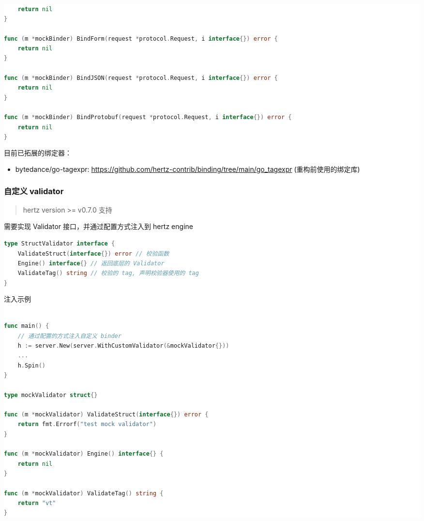 ```go
	return nil
}

func (m *mockBinder) BindForm(request *protocol.Request, i interface{}) error {
	return nil
}

func (m *mockBinder) BindJSON(request *protocol.Request, i interface{}) error {
	return nil
}

func (m *mockBinder) BindProtobuf(request *protocol.Request, i interface{}) error {
	return nil
}

```

目前已拓展的绑定器：

* bytedance/go-tagexpr: https://github.com/hertz-contrib/binding/tree/main/go_tagexpr (重构前使用的绑定库)

### 自定义 validator
>
> hertz version >= v0.7.0 支持

需要实现 Validator 接口，并通过配置方式注入到 hertz engine

```go
type StructValidator interface {
    ValidateStruct(interface{}) error // 校验函数
    Engine() interface{} // 返回底层的 Validator
    ValidateTag() string // 校验的 tag, 声明校验器使用的 tag
}
```

注入示例

```go

func main() {
	// 通过配置的方式注入自定义 binder
    h := server.New(server.WithCustomValidator(&mockValidator{}))
    ...
    h.Spin()
}

type mockValidator struct{}

func (m *mockValidator) ValidateStruct(interface{}) error {
    return fmt.Errorf("test mock validator")
}

func (m *mockValidator) Engine() interface{} {
    return nil
}

func (m *mockValidator) ValidateTag() string {
    return "vt"
}

```
